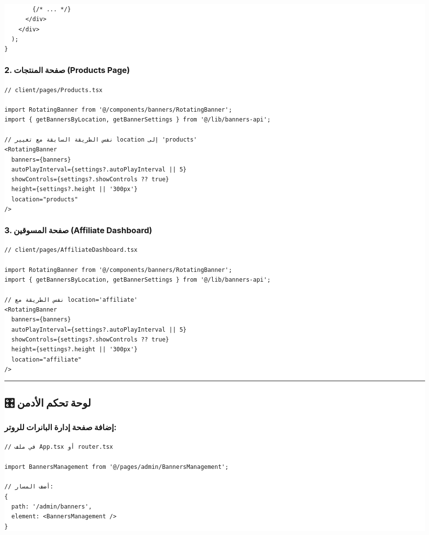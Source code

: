 ```tsx
        {/* ... */}
      </div>
    </div>
  );
}
```

### 2. صفحة المنتجات (Products Page)

```tsx
// client/pages/Products.tsx

import RotatingBanner from '@/components/banners/RotatingBanner';
import { getBannersByLocation, getBannerSettings } from '@/lib/banners-api';

// نفس الطريقة السابقة مع تغيير location إلى 'products'
<RotatingBanner
  banners={banners}
  autoPlayInterval={settings?.autoPlayInterval || 5}
  showControls={settings?.showControls ?? true}
  height={settings?.height || '300px'}
  location="products"
/>
```

### 3. صفحة المسوقين (Affiliate Dashboard)

```tsx
// client/pages/AffiliateDashboard.tsx

import RotatingBanner from '@/components/banners/RotatingBanner';
import { getBannersByLocation, getBannerSettings } from '@/lib/banners-api';

// نفس الطريقة مع location='affiliate'
<RotatingBanner
  banners={banners}
  autoPlayInterval={settings?.autoPlayInterval || 5}
  showControls={settings?.showControls ?? true}
  height={settings?.height || '300px'}
  location="affiliate"
/>
```

---

## 🎛️ لوحة تحكم الأدمن

### إضافة صفحة إدارة البانرات للروتر:

```tsx
// في ملف App.tsx أو router.tsx

import BannersManagement from '@/pages/admin/BannersManagement';

// أضف المسار:
{
  path: '/admin/banners',
  element: <BannersManagement />
}
```
